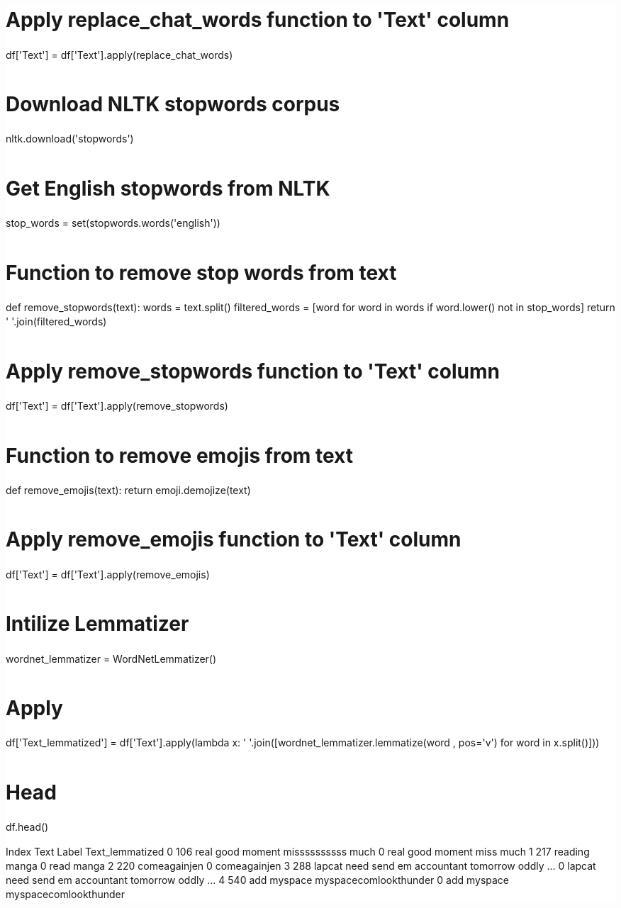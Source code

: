 # Apply replace_chat_words function to 'Text' column
df['Text'] = df['Text'].apply(replace_chat_words)

# Download NLTK stopwords corpus
nltk.download('stopwords')

# Get English stopwords from NLTK
stop_words = set(stopwords.words('english'))

# Function to remove stop words from text
def remove_stopwords(text):
    words = text.split()
    filtered_words = [word for word in words if word.lower() not in stop_words]
    return ' '.join(filtered_words)

# Apply remove_stopwords function to 'Text' column
df['Text'] = df['Text'].apply(remove_stopwords)

# Function to remove emojis from text
def remove_emojis(text):
    return emoji.demojize(text)

# Apply remove_emojis function to 'Text' column
df['Text'] = df['Text'].apply(remove_emojis)

# Intilize Lemmatizer
wordnet_lemmatizer = WordNetLemmatizer()

# Apply
df['Text_lemmatized'] = df['Text'].apply(lambda x: ' '.join([wordnet_lemmatizer.lemmatize(word , pos='v') for word in x.split()]))

# Head
df.head()

Index           	Text	                                      Label	   Text_lemmatized
0	  106	   real good moment missssssssss much               	0	      real good moment miss much
1	  217	   reading manga	                                    0      	read manga
2	  220	   comeagainjen                                      	0      	comeagainjen
3	  288	   lapcat need send em accountant tomorrow oddly ...	0	      lapcat need send em accountant tomorrow oddly ...
4	  540	    add myspace myspacecomlookthunder	                0      	add myspace myspacecomlookthunder
